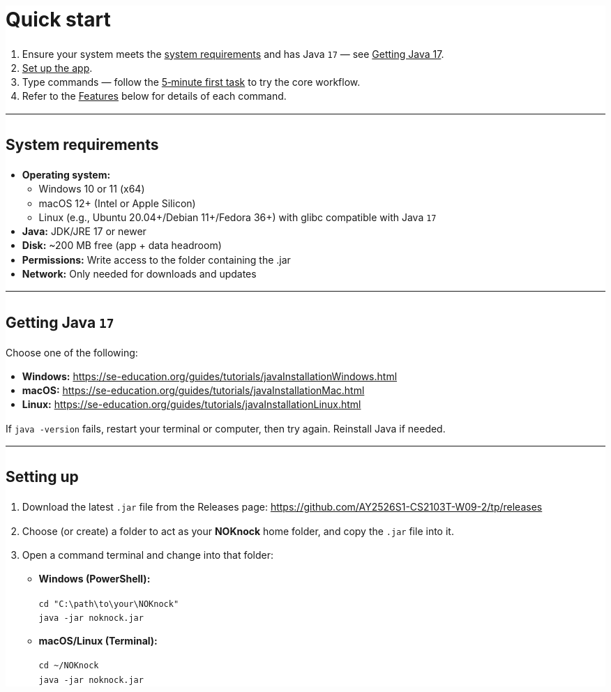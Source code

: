 
# Quick start

1. Ensure your system meets the [system requirements](#system-requirements) and has Java `17` — see [Getting Java 17](#getting-java-17).
2. [Set up the app](#setting-up).
3. Type commands — follow the [5‑minute first task](#5-minute-tutorial) to try the core workflow.
4. Refer to the [Features](#features) below for details of each command.

---

## System requirements

- **Operating system:**
    - Windows 10 or 11 (x64)
    - macOS 12+ (Intel or Apple Silicon)
    - Linux (e.g., Ubuntu 20.04+/Debian 11+/Fedora 36+) with glibc compatible with Java `17`
- **Java:** JDK/JRE 17 or newer 
- **Disk:** ~200 MB free (app + data headroom)
- **Permissions:** Write access to the folder containing the .jar
- **Network:** Only needed for downloads and updates

---

## Getting Java `17`

Choose one of the following:

- **Windows:** https://se-education.org/guides/tutorials/javaInstallationWindows.html
- **macOS:** https://se-education.org/guides/tutorials/javaInstallationMac.html
- **Linux:** https://se-education.org/guides/tutorials/javaInstallationLinux.html

<box type="info" seamless>
If <code>java -version</code> fails, restart your terminal or computer, then try again. Reinstall Java if needed.
</box>

---

## Setting up

1. Download the latest `.jar` file from the Releases page:
   https://github.com/AY2526S1-CS2103T-W09-2/tp/releases

2. Choose (or create) a folder to act as your **NOKnock** home folder, and copy the `.jar` file into it.

3. Open a command terminal and change into that folder:
    - **Windows (PowerShell):**
      ```
      cd "C:\path\to\your\NOKnock"
      java -jar noknock.jar
      ```
    - **macOS/Linux (Terminal):**
      ```
      cd ~/NOKnock
      java -jar noknock.jar
      ```
